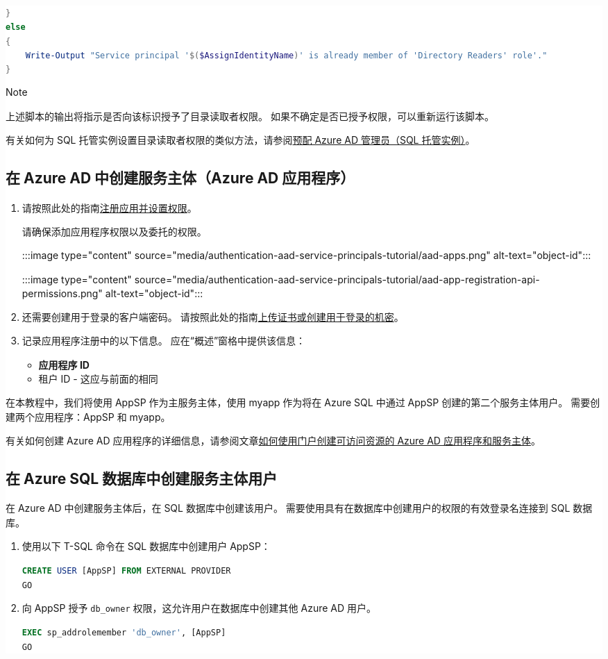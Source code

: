 ```powershell
}
else
{
    Write-Output "Service principal '$($AssignIdentityName)' is already member of 'Directory Readers' role'."
}
```

> [!NOTE]
> 上述脚本的输出将指示是否向该标识授予了目录读取者权限。 如果不确定是否已授予权限，可以重新运行该脚本。

有关如何为 SQL 托管实例设置目录读取者权限的类似方法，请参阅[预配 Azure AD 管理员（SQL 托管实例）](authentication-aad-configure.md#powershell)。

## <a name="create-a-service-principal-an-azure-ad-application-in-azure-ad"></a>在 Azure AD 中创建服务主体（Azure AD 应用程序）

1. 请按照此处的指南[注册应用并设置权限](active-directory-interactive-connect-azure-sql-db.md#register-your-app-and-set-permissions)。

    请确保添加应用程序权限以及委托的权限。

    :::image type="content" source="media/authentication-aad-service-principals-tutorial/aad-apps.png" alt-text="object-id":::

    :::image type="content" source="media/authentication-aad-service-principals-tutorial/aad-app-registration-api-permissions.png" alt-text="object-id":::

2. 还需要创建用于登录的客户端密码。 请按照此处的指南[上传证书或创建用于登录的机密](../../active-directory/develop/howto-create-service-principal-portal.md#upload-a-certificate-or-create-a-secret-for-signing-in)。

3. 记录应用程序注册中的以下信息。 应在“概述”窗格中提供该信息：
    - **应用程序 ID**
    - 租户 ID - 这应与前面的相同

在本教程中，我们将使用 AppSP 作为主服务主体，使用 myapp 作为将在 Azure SQL 中通过 AppSP 创建的第二个服务主体用户。 需要创建两个应用程序：AppSP 和 myapp。

有关如何创建 Azure AD 应用程序的详细信息，请参阅文章[如何使用门户创建可访问资源的 Azure AD 应用程序和服务主体](../../active-directory/develop/howto-create-service-principal-portal.md)。


## <a name="create-the-service-principal-user-in-azure-sql-database"></a>在 Azure SQL 数据库中创建服务主体用户

在 Azure AD 中创建服务主体后，在 SQL 数据库中创建该用户。 需要使用具有在数据库中创建用户的权限的有效登录名连接到 SQL 数据库。

1. 使用以下 T-SQL 命令在 SQL 数据库中创建用户 AppSP：

    ```sql
    CREATE USER [AppSP] FROM EXTERNAL PROVIDER
    GO
    ```

2. 向 AppSP 授予 `db_owner` 权限，这允许用户在数据库中创建其他 Azure AD 用户。

    ```sql
    EXEC sp_addrolemember 'db_owner', [AppSP]
    GO
    ```
